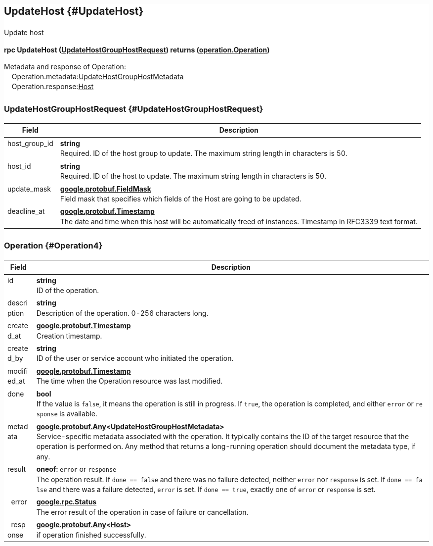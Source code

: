 
## UpdateHost {#UpdateHost}

Update host

**rpc UpdateHost ([UpdateHostGroupHostRequest](#UpdateHostGroupHostRequest)) returns ([operation.Operation](#Operation4))**

Metadata and response of Operation:<br>
	&nbsp;&nbsp;&nbsp;&nbsp;Operation.metadata:[UpdateHostGroupHostMetadata](#UpdateHostGroupHostMetadata)<br>
	&nbsp;&nbsp;&nbsp;&nbsp;Operation.response:[Host](#Host1)<br>

### UpdateHostGroupHostRequest {#UpdateHostGroupHostRequest}

Field | Description
--- | ---
host_group_id | **string**<br>Required. ID of the host group to update. The maximum string length in characters is 50.
host_id | **string**<br>Required. ID of the host to update. The maximum string length in characters is 50.
update_mask | **[google.protobuf.FieldMask](https://developers.google.com/protocol-buffers/docs/reference/csharp/class/google/protobuf/well-known-types/field-mask)**<br>Field mask that specifies which fields of the Host are going to be updated. 
deadline_at | **[google.protobuf.Timestamp](https://developers.google.com/protocol-buffers/docs/reference/google.protobuf#timestamp)**<br>The date and time when this host will be automatically freed of instances. Timestamp in [RFC3339](https://www.ietf.org/rfc/rfc3339.txt) text format. 


### Operation {#Operation4}

Field | Description
--- | ---
id | **string**<br>ID of the operation. 
description | **string**<br>Description of the operation. 0-256 characters long. 
created_at | **[google.protobuf.Timestamp](https://developers.google.com/protocol-buffers/docs/reference/google.protobuf#timestamp)**<br>Creation timestamp. 
created_by | **string**<br>ID of the user or service account who initiated the operation. 
modified_at | **[google.protobuf.Timestamp](https://developers.google.com/protocol-buffers/docs/reference/google.protobuf#timestamp)**<br>The time when the Operation resource was last modified. 
done | **bool**<br>If the value is `false`, it means the operation is still in progress. If `true`, the operation is completed, and either `error` or `response` is available. 
metadata | **[google.protobuf.Any](https://developers.google.com/protocol-buffers/docs/proto3#any)<[UpdateHostGroupHostMetadata](#UpdateHostGroupHostMetadata)>**<br>Service-specific metadata associated with the operation. It typically contains the ID of the target resource that the operation is performed on. Any method that returns a long-running operation should document the metadata type, if any. 
result | **oneof:** `error` or `response`<br>The operation result. If `done == false` and there was no failure detected, neither `error` nor `response` is set. If `done == false` and there was a failure detected, `error` is set. If `done == true`, exactly one of `error` or `response` is set.
&nbsp;&nbsp;error | **[google.rpc.Status](https://cloud.google.com/tasks/docs/reference/rpc/google.rpc#status)**<br>The error result of the operation in case of failure or cancellation. 
&nbsp;&nbsp;response | **[google.protobuf.Any](https://developers.google.com/protocol-buffers/docs/proto3#any)<[Host](#Host1)>**<br>if operation finished successfully. 
